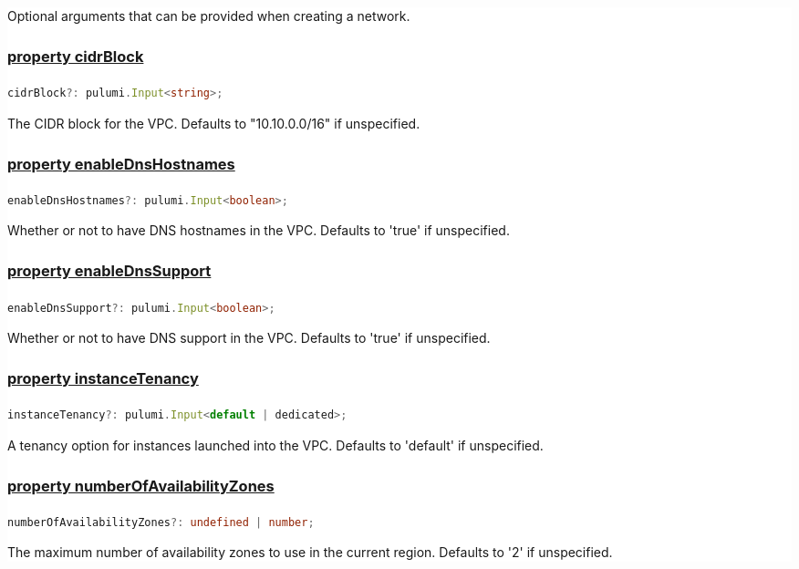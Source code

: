 Optional arguments that can be provided when creating a network.

<h3 class="pdoc-member-header">
<a class="pdoc-child-name" href="https://github.com/pulumi/pulumi-aws-infra/blob/master/nodejs/network.ts#L39">property cidrBlock</a>
</h3>

```typescript
cidrBlock?: pulumi.Input<string>;
```


The CIDR block for the VPC.  Defaults to "10.10.0.0/16" if unspecified.

<h3 class="pdoc-member-header">
<a class="pdoc-child-name" href="https://github.com/pulumi/pulumi-aws-infra/blob/master/nodejs/network.ts#L44">property enableDnsHostnames</a>
</h3>

```typescript
enableDnsHostnames?: pulumi.Input<boolean>;
```


Whether or not to have DNS hostnames in the VPC. Defaults to 'true' if unspecified.

<h3 class="pdoc-member-header">
<a class="pdoc-child-name" href="https://github.com/pulumi/pulumi-aws-infra/blob/master/nodejs/network.ts#L49">property enableDnsSupport</a>
</h3>

```typescript
enableDnsSupport?: pulumi.Input<boolean>;
```


Whether or not to have DNS support in the VPC.  Defaults to 'true' if unspecified.

<h3 class="pdoc-member-header">
<a class="pdoc-child-name" href="https://github.com/pulumi/pulumi-aws-infra/blob/master/nodejs/network.ts#L54">property instanceTenancy</a>
</h3>

```typescript
instanceTenancy?: pulumi.Input<default | dedicated>;
```


A tenancy option for instances launched into the VPC.  Defaults to 'default' if unspecified.

<h3 class="pdoc-member-header">
<a class="pdoc-child-name" href="https://github.com/pulumi/pulumi-aws-infra/blob/master/nodejs/network.ts#L33">property numberOfAvailabilityZones</a>
</h3>

```typescript
numberOfAvailabilityZones?: undefined | number;
```


The maximum number of availability zones to use in the current region.  Defaults to '2' if
unspecified.
